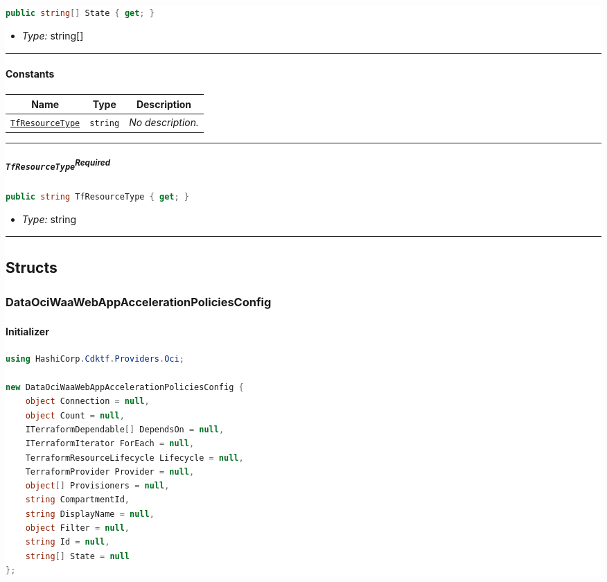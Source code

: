 ```csharp
public string[] State { get; }
```

- *Type:* string[]

---

#### Constants <a name="Constants" id="Constants"></a>

| **Name** | **Type** | **Description** |
| --- | --- | --- |
| <code><a href="#rhizo-co-terraform-provider-oci.dataOciWaaWebAppAccelerationPolicies.DataOciWaaWebAppAccelerationPolicies.property.tfResourceType">TfResourceType</a></code> | <code>string</code> | *No description.* |

---

##### `TfResourceType`<sup>Required</sup> <a name="TfResourceType" id="rhizo-co-terraform-provider-oci.dataOciWaaWebAppAccelerationPolicies.DataOciWaaWebAppAccelerationPolicies.property.tfResourceType"></a>

```csharp
public string TfResourceType { get; }
```

- *Type:* string

---

## Structs <a name="Structs" id="Structs"></a>

### DataOciWaaWebAppAccelerationPoliciesConfig <a name="DataOciWaaWebAppAccelerationPoliciesConfig" id="rhizo-co-terraform-provider-oci.dataOciWaaWebAppAccelerationPolicies.DataOciWaaWebAppAccelerationPoliciesConfig"></a>

#### Initializer <a name="Initializer" id="rhizo-co-terraform-provider-oci.dataOciWaaWebAppAccelerationPolicies.DataOciWaaWebAppAccelerationPoliciesConfig.Initializer"></a>

```csharp
using HashiCorp.Cdktf.Providers.Oci;

new DataOciWaaWebAppAccelerationPoliciesConfig {
    object Connection = null,
    object Count = null,
    ITerraformDependable[] DependsOn = null,
    ITerraformIterator ForEach = null,
    TerraformResourceLifecycle Lifecycle = null,
    TerraformProvider Provider = null,
    object[] Provisioners = null,
    string CompartmentId,
    string DisplayName = null,
    object Filter = null,
    string Id = null,
    string[] State = null
};
```

